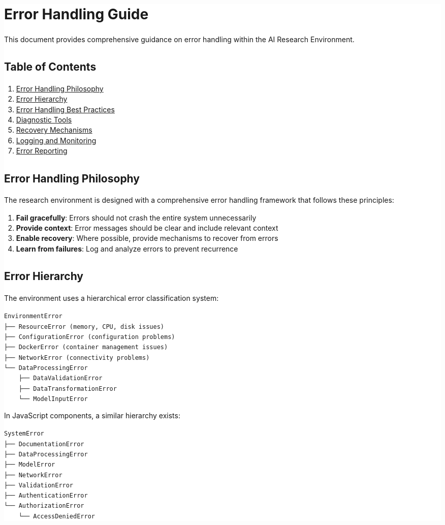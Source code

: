 # Error Handling Guide

This document provides comprehensive guidance on error handling within the AI Research Environment.

## Table of Contents

1. [Error Handling Philosophy](#error-handling-philosophy)
2. [Error Hierarchy](#error-hierarchy)
3. [Error Handling Best Practices](#error-handling-best-practices)
4. [Diagnostic Tools](#diagnostic-tools)
5. [Recovery Mechanisms](#recovery-mechanisms)
6. [Logging and Monitoring](#logging-and-monitoring)
7. [Error Reporting](#error-reporting)

## Error Handling Philosophy

The research environment is designed with a comprehensive error handling framework that follows these principles:

1. **Fail gracefully**: Errors should not crash the entire system unnecessarily
2. **Provide context**: Error messages should be clear and include relevant context
3. **Enable recovery**: Where possible, provide mechanisms to recover from errors
4. **Learn from failures**: Log and analyze errors to prevent recurrence

## Error Hierarchy

The environment uses a hierarchical error classification system:

```
EnvironmentError
├── ResourceError (memory, CPU, disk issues)
├── ConfigurationError (configuration problems)
├── DockerError (container management issues)
├── NetworkError (connectivity problems)
└── DataProcessingError
    ├── DataValidationError
    ├── DataTransformationError
    └── ModelInputError
```

In JavaScript components, a similar hierarchy exists:

```
SystemError
├── DocumentationError
├── DataProcessingError
├── ModelError
├── NetworkError
├── ValidationError
├── AuthenticationError
└── AuthorizationError
    └── AccessDeniedError
```
